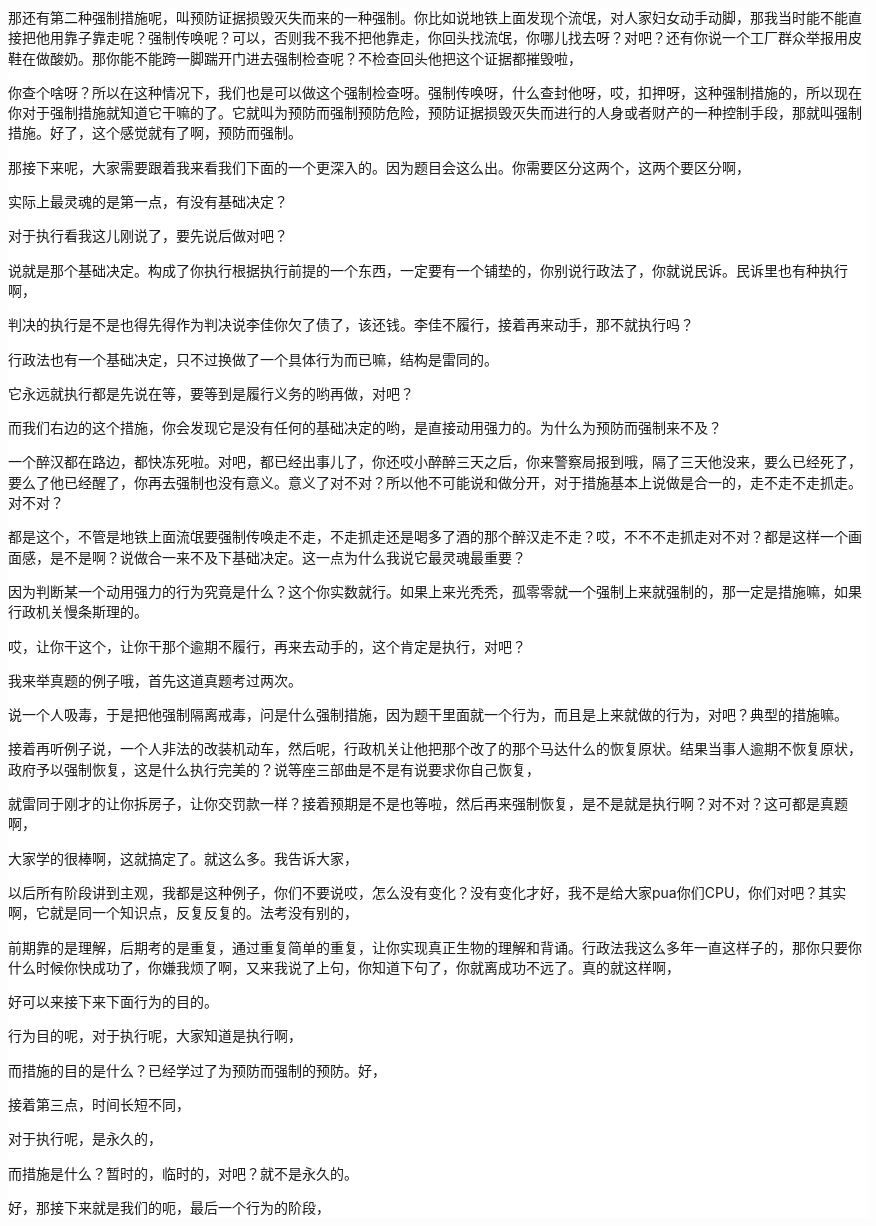 
那还有第二种强制措施呢，叫预防证据损毁灭失而来的一种强制。你比如说地铁上面发现个流氓，对人家妇女动手动脚，那我当时能不能直接把他用靠子靠走呢？强制传唤呢？可以，否则我不我不把他靠走，你回头找流氓，你哪儿找去呀？对吧？还有你说一个工厂群众举报用皮鞋在做酸奶。那你能不能跨一脚踹开门进去强制检查呢？不检查回头他把这个证据都摧毁啦，

你查个啥呀？所以在这种情况下，我们也是可以做这个强制检查呀。强制传唤呀，什么查封他呀，哎，扣押呀，这种强制措施的，所以现在你对于强制措施就知道它干嘛的了。它就叫为预防而强制预防危险，预防证据损毁灭失而进行的人身或者财产的一种控制手段，那就叫强制措施。好了，这个感觉就有了啊，预防而强制。

那接下来呢，大家需要跟着我来看我们下面的一个更深入的。因为题目会这么出。你需要区分这两个，这两个要区分啊，

实际上最灵魂的是第一点，有没有基础决定？

对于执行看我这儿刚说了，要先说后做对吧？

说就是那个基础决定。构成了你执行根据执行前提的一个东西，一定要有一个铺垫的，你别说行政法了，你就说民诉。民诉里也有种执行啊，

判决的执行是不是也得先得作为判决说李佳你欠了债了，该还钱。李佳不履行，接着再来动手，那不就执行吗？



行政法也有一个基础决定，只不过换做了一个具体行为而已嘛，结构是雷同的。

它永远就执行都是先说在等，要等到是履行义务的哟再做，对吧？

而我们右边的这个措施，你会发现它是没有任何的基础决定的哟，是直接动用强力的。为什么为预防而强制来不及？

一个醉汉都在路边，都快冻死啦。对吧，都已经出事儿了，你还哎小醉醉三天之后，你来警察局报到哦，隔了三天他没来，要么已经死了，要么了他已经醒了，你再去强制也没有意义。意义了对不对？所以他不可能说和做分开，对于措施基本上说做是合一的，走不走不走抓走。对不对？

都是这个，不管是地铁上面流氓要强制传唤走不走，不走抓走还是喝多了酒的那个醉汉走不走？哎，不不不走抓走对不对？都是这样一个画面感，是不是啊？说做合一来不及下基础决定。这一点为什么我说它最灵魂最重要？


因为判断某一个动用强力的行为究竟是什么？这个你实数就行。如果上来光秃秃，孤零零就一个强制上来就强制的，那一定是措施嘛，如果行政机关慢条斯理的。

哎，让你干这个，让你干那个逾期不履行，再来去动手的，这个肯定是执行，对吧？


我来举真题的例子哦，首先这道真题考过两次。

说一个人吸毒，于是把他强制隔离戒毒，问是什么强制措施，因为题干里面就一个行为，而且是上来就做的行为，对吧？典型的措施嘛。

接着再听例子说，一个人非法的改装机动车，然后呢，行政机关让他把那个改了的那个马达什么的恢复原状。结果当事人逾期不恢复原状，政府予以强制恢复，这是什么执行完美的？说等座三部曲是不是有说要求你自己恢复，

就雷同于刚才的让你拆房子，让你交罚款一样？接着预期是不是也等啦，然后再来强制恢复，是不是就是执行啊？对不对？这可都是真题啊，

大家学的很棒啊，这就搞定了。就这么多。我告诉大家，


以后所有阶段讲到主观，我都是这种例子，你们不要说哎，怎么没有变化？没有变化才好，我不是给大家pua你们CPU，你们对吧？其实啊，它就是同一个知识点，反复反复的。法考没有别的，

前期靠的是理解，后期考的是重复，通过重复简单的重复，让你实现真正生物的理解和背诵。行政法我这么多年一直这样子的，那你只要你什么时候你快成功了，你嫌我烦了啊，又来我说了上句，你知道下句了，你就离成功不远了。真的就这样啊，

好可以来接下来下面行为的目的。

行为目的呢，对于执行呢，大家知道是执行啊，

而措施的目的是什么？已经学过了为预防而强制的预防。好，

接着第三点，时间长短不同，

对于执行呢，是永久的，

而措施是什么？暂时的，临时的，对吧？就不是永久的。

好，那接下来就是我们的呃，最后一个行为的阶段，
